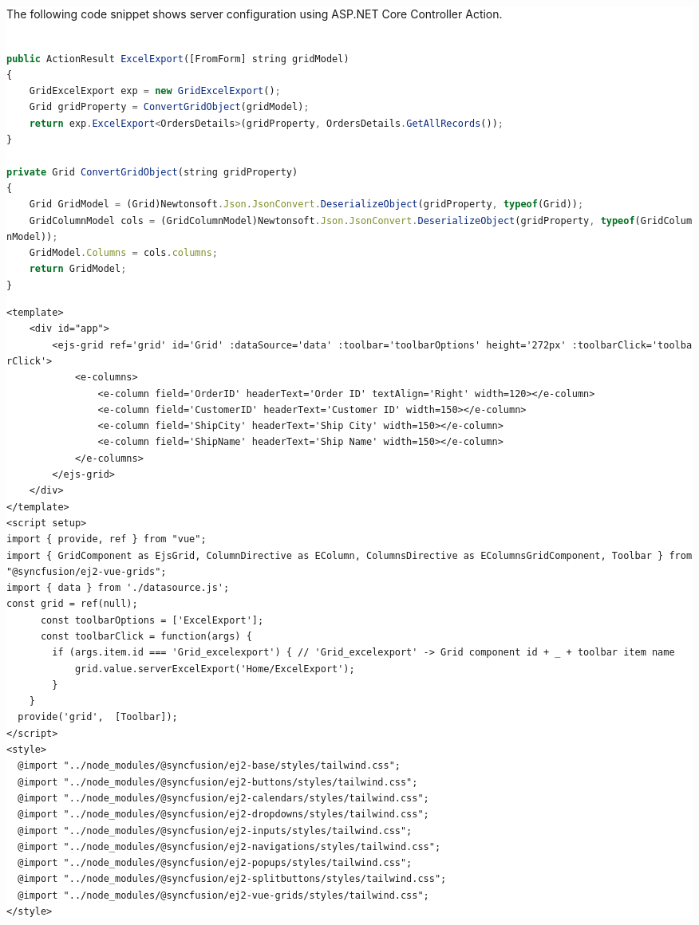 The following code snippet shows server configuration using ASP.NET Core Controller Action.

```ts

public ActionResult ExcelExport([FromForm] string gridModel)
{
    GridExcelExport exp = new GridExcelExport();
    Grid gridProperty = ConvertGridObject(gridModel);
    return exp.ExcelExport<OrdersDetails>(gridProperty, OrdersDetails.GetAllRecords());
}

private Grid ConvertGridObject(string gridProperty)
{
    Grid GridModel = (Grid)Newtonsoft.Json.JsonConvert.DeserializeObject(gridProperty, typeof(Grid));
    GridColumnModel cols = (GridColumnModel)Newtonsoft.Json.JsonConvert.DeserializeObject(gridProperty, typeof(GridColumnModel));
    GridModel.Columns = cols.columns;
    return GridModel;
}

```

```
<template>
    <div id="app">
        <ejs-grid ref='grid' id='Grid' :dataSource='data' :toolbar='toolbarOptions' height='272px' :toolbarClick='toolbarClick'>
            <e-columns>
                <e-column field='OrderID' headerText='Order ID' textAlign='Right' width=120></e-column>
                <e-column field='CustomerID' headerText='Customer ID' width=150></e-column>
                <e-column field='ShipCity' headerText='Ship City' width=150></e-column>
                <e-column field='ShipName' headerText='Ship Name' width=150></e-column>
            </e-columns>
        </ejs-grid>
    </div>
</template>
<script setup>
import { provide, ref } from "vue";
import { GridComponent as EjsGrid, ColumnDirective as EColumn, ColumnsDirective as EColumnsGridComponent, Toolbar } from "@syncfusion/ej2-vue-grids";
import { data } from './datasource.js';
const grid = ref(null);
      const toolbarOptions = ['ExcelExport'];
      const toolbarClick = function(args) {
        if (args.item.id === 'Grid_excelexport') { // 'Grid_excelexport' -> Grid component id + _ + toolbar item name
            grid.value.serverExcelExport('Home/ExcelExport');
        }
    }
  provide('grid',  [Toolbar]);
</script>
<style>
  @import "../node_modules/@syncfusion/ej2-base/styles/tailwind.css";
  @import "../node_modules/@syncfusion/ej2-buttons/styles/tailwind.css";
  @import "../node_modules/@syncfusion/ej2-calendars/styles/tailwind.css";
  @import "../node_modules/@syncfusion/ej2-dropdowns/styles/tailwind.css";
  @import "../node_modules/@syncfusion/ej2-inputs/styles/tailwind.css";
  @import "../node_modules/@syncfusion/ej2-navigations/styles/tailwind.css";
  @import "../node_modules/@syncfusion/ej2-popups/styles/tailwind.css";
  @import "../node_modules/@syncfusion/ej2-splitbuttons/styles/tailwind.css";
  @import "../node_modules/@syncfusion/ej2-vue-grids/styles/tailwind.css";
</style>

```
